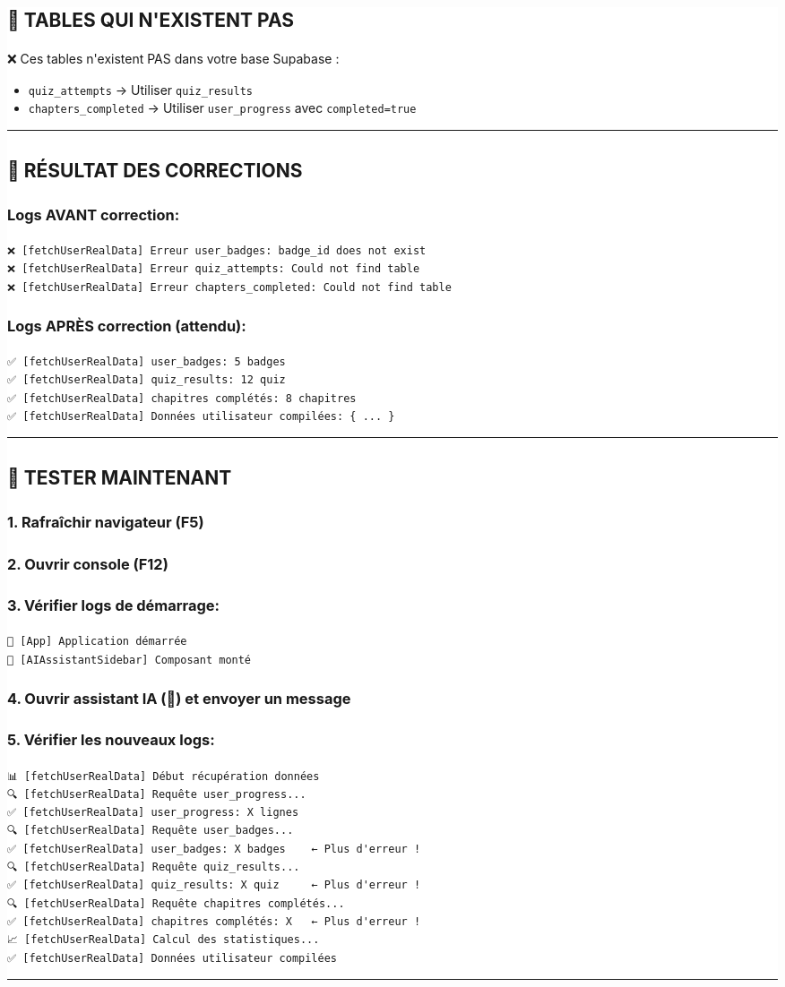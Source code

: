
## 🎯 TABLES QUI N'EXISTENT PAS

❌ Ces tables n'existent PAS dans votre base Supabase :
- `quiz_attempts` → Utiliser `quiz_results`
- `chapters_completed` → Utiliser `user_progress` avec `completed=true`

---

## 🧪 RÉSULTAT DES CORRECTIONS

### Logs AVANT correction:
```
❌ [fetchUserRealData] Erreur user_badges: badge_id does not exist
❌ [fetchUserRealData] Erreur quiz_attempts: Could not find table
❌ [fetchUserRealData] Erreur chapters_completed: Could not find table
```

### Logs APRÈS correction (attendu):
```
✅ [fetchUserRealData] user_badges: 5 badges
✅ [fetchUserRealData] quiz_results: 12 quiz
✅ [fetchUserRealData] chapitres complétés: 8 chapitres
✅ [fetchUserRealData] Données utilisateur compilées: { ... }
```

---

## 🚀 TESTER MAINTENANT

### 1. Rafraîchir navigateur (F5)

### 2. Ouvrir console (F12)

### 3. Vérifier logs de démarrage:
```
🚀 [App] Application démarrée
🤖 [AIAssistantSidebar] Composant monté
```

### 4. Ouvrir assistant IA (🤖) et envoyer un message

### 5. Vérifier les nouveaux logs:
```
📊 [fetchUserRealData] Début récupération données
🔍 [fetchUserRealData] Requête user_progress...
✅ [fetchUserRealData] user_progress: X lignes
🔍 [fetchUserRealData] Requête user_badges...
✅ [fetchUserRealData] user_badges: X badges    ← Plus d'erreur !
🔍 [fetchUserRealData] Requête quiz_results...
✅ [fetchUserRealData] quiz_results: X quiz     ← Plus d'erreur !
🔍 [fetchUserRealData] Requête chapitres complétés...
✅ [fetchUserRealData] chapitres complétés: X   ← Plus d'erreur !
📈 [fetchUserRealData] Calcul des statistiques...
✅ [fetchUserRealData] Données utilisateur compilées
```

---